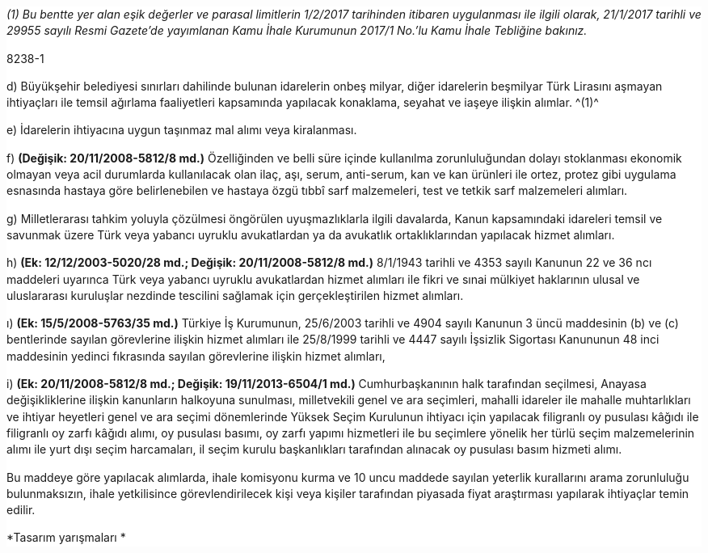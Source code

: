 *(1) Bu bentte yer alan eşik değerler ve parasal limitlerin 1/2/2017
tarihinden itibaren uygulanması ile ilgili olarak, 21/1/2017 tarihli ve
29955 sayılı Resmi Gazete’de yayımlanan Kamu İhale Kurumunun 2017/1
No.’lu Kamu İhale Tebliğine bakınız.*

8238-1

d\) Büyükşehir belediyesi sınırları dahilinde bulunan idarelerin onbeş
milyar, diğer idarelerin beşmilyar Türk Lirasını aşmayan ihtiyaçları ile
temsil ağırlama faaliyetleri kapsamında yapılacak konaklama, seyahat ve
iaşeye ilişkin alımlar. ^(1)^

e\) İdarelerin ihtiyacına uygun taşınmaz mal alımı veya kiralanması.

f\) **(Değişik: 20/11/2008-5812/8 md.)** Özelliğinden ve belli süre
içinde kullanılma zorunluluğundan dolayı stoklanması ekonomik olmayan
veya acil durumlarda kullanılacak olan ilaç, aşı, serum, anti-serum, kan
ve kan ürünleri ile ortez, protez gibi uygulama esnasında hastaya göre
belirlenebilen ve hastaya özgü tıbbî sarf malzemeleri, test ve tetkik
sarf malzemeleri alımları.

g\) Milletlerarası tahkim yoluyla çözülmesi öngörülen uyuşmazlıklarla
ilgili davalarda, Kanun kapsamındaki idareleri temsil ve savunmak üzere
Türk veya yabancı uyruklu avukatlardan ya da avukatlık ortaklıklarından
yapılacak hizmet alımları.

h\) **(Ek: 12/12/2003-5020/28 md.; Değişik: 20/11/2008-5812/8 md.)**
8/1/1943 tarihli ve 4353 sayılı Kanunun 22 ve 36 ncı maddeleri uyarınca
Türk veya yabancı uyruklu avukatlardan hizmet alımları ile fikri ve
sınai mülkiyet haklarının ulusal ve uluslararası kuruluşlar nezdinde
tescilini sağlamak için gerçekleştirilen hizmet alımları.

ı) **(Ek: 15/5/2008-5763/35 md.)** Türkiye İş Kurumunun, 25/6/2003
tarihli ve 4904 sayılı Kanunun 3 üncü maddesinin (b) ve (c) bentlerinde
sayılan görevlerine ilişkin hizmet alımları ile 25/8/1999 tarihli ve
4447 sayılı İşsizlik Sigortası Kanununun 48 inci maddesinin yedinci
fıkrasında sayılan görevlerine ilişkin hizmet alımları,

i\) **(Ek: 20/11/2008-5812/8 md.; Değişik: 19/11/2013-6504/1 md.)**
Cumhurbaşkanının halk tarafından seçilmesi, Anayasa değişikliklerine
ilişkin kanunların halkoyuna sunulması, milletvekili genel ve ara
seçimleri, mahalli idareler ile mahalle muhtarlıkları ve ihtiyar
heyetleri genel ve ara seçimi dönemlerinde Yüksek Seçim Kurulunun
ihtiyacı için yapılacak filigranlı oy pusulası kâğıdı ile filigranlı oy
zarfı kâğıdı alımı, oy pusulası basımı, oy zarfı yapımı hizmetleri ile
bu seçimlere yönelik her türlü seçim malzemelerinin alımı ile yurt dışı
seçim harcamaları, il seçim kurulu başkanlıkları tarafından alınacak oy
pusulası basım hizmeti alımı.

Bu maddeye göre yapılacak alımlarda, ihale komisyonu kurma ve 10 uncu
maddede sayılan yeterlik kurallarını arama zorunluluğu bulunmaksızın,
ihale yetkilisince görevlendirilecek kişi veya kişiler tarafından
piyasada fiyat araştırması yapılarak ihtiyaçlar temin edilir.

*Tasarım yarışmaları *
